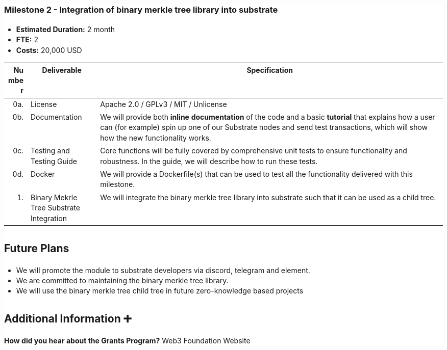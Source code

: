 
### Milestone 2 - Integration of binary merkle tree library into substrate

- **Estimated Duration:** 2 month
- **FTE:**  2
- **Costs:** 20,000 USD

| Number | Deliverable                              | Specification                                                                                                                                                                                                                                 |
| -----: |------------------------------------------|-----------------------------------------------------------------------------------------------------------------------------------------------------------------------------------------------------------------------------------------------|
| 0a. | License                                  | Apache 2.0 / GPLv3 / MIT / Unlicense                                                                                                                                                                                                          |
| 0b. | Documentation                            | We will provide both **inline documentation** of the code and a basic **tutorial** that explains how a user can (for example) spin up one of our Substrate nodes and send test transactions, which will show how the new functionality works. |
| 0c. | Testing and Testing Guide                | Core functions will be fully covered by comprehensive unit tests to ensure functionality and robustness. In the guide, we will describe how to run these tests.                                                                               |
| 0d. | Docker                                   | We will provide a Dockerfile(s) that can be used to test all the functionality delivered with this milestone.                                                                                                                                 |
| 1. | Binary Mekrle Tree Substrate Integration | We will integrate the binary merkle tree library into substrate such that it can be used as a child tree.                                                                                                                                     |


## Future Plans

- We will promote the module to substrate developers via discord, telegram and element.
- We are committed to maintaining the binary merkle tree library.
- We will use the binary merkle tree child tree in future zero-knowledge based projects

## Additional Information :heavy_plus_sign:

**How did you hear about the Grants Program?** Web3 Foundation Website
